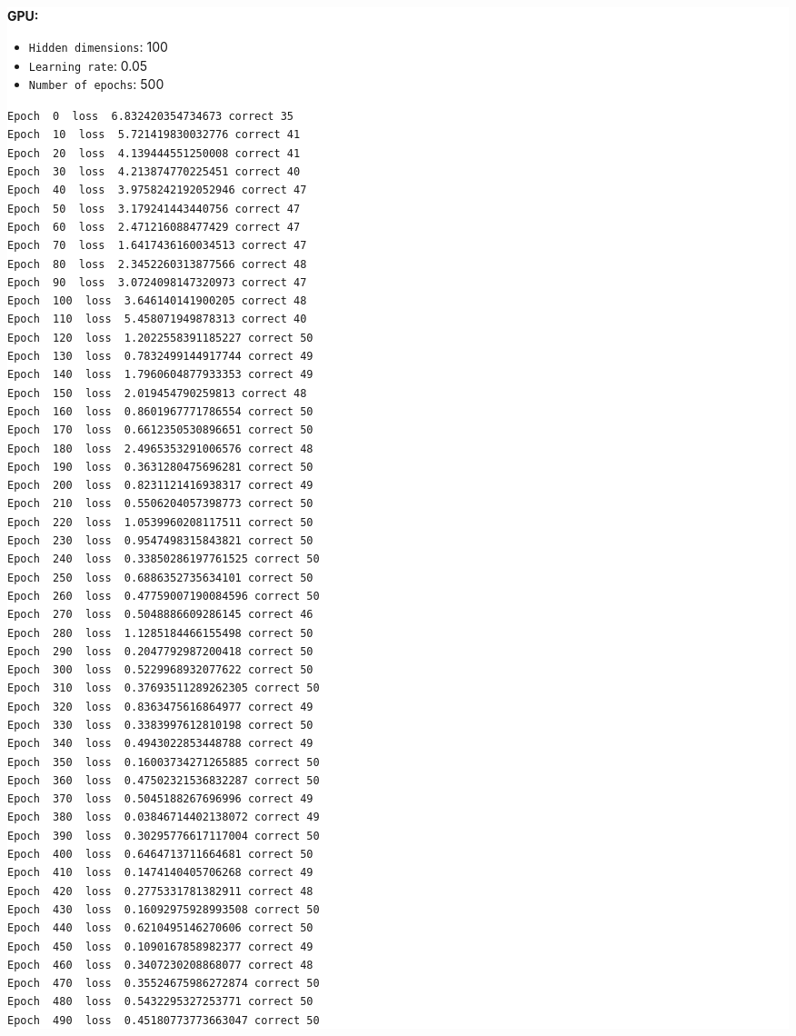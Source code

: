 **GPU:**
- `Hidden dimensions`: 100
- `Learning rate`: 0.05
- `Number of epochs`: 500
```bash
Epoch  0  loss  6.832420354734673 correct 35
Epoch  10  loss  5.721419830032776 correct 41
Epoch  20  loss  4.139444551250008 correct 41
Epoch  30  loss  4.213874770225451 correct 40
Epoch  40  loss  3.9758242192052946 correct 47
Epoch  50  loss  3.179241443440756 correct 47
Epoch  60  loss  2.471216088477429 correct 47
Epoch  70  loss  1.6417436160034513 correct 47
Epoch  80  loss  2.3452260313877566 correct 48
Epoch  90  loss  3.0724098147320973 correct 47
Epoch  100  loss  3.646140141900205 correct 48
Epoch  110  loss  5.458071949878313 correct 40
Epoch  120  loss  1.2022558391185227 correct 50
Epoch  130  loss  0.7832499144917744 correct 49
Epoch  140  loss  1.7960604877933353 correct 49
Epoch  150  loss  2.019454790259813 correct 48
Epoch  160  loss  0.8601967771786554 correct 50
Epoch  170  loss  0.6612350530896651 correct 50
Epoch  180  loss  2.4965353291006576 correct 48
Epoch  190  loss  0.3631280475696281 correct 50
Epoch  200  loss  0.8231121416938317 correct 49
Epoch  210  loss  0.5506204057398773 correct 50
Epoch  220  loss  1.0539960208117511 correct 50
Epoch  230  loss  0.9547498315843821 correct 50
Epoch  240  loss  0.33850286197761525 correct 50
Epoch  250  loss  0.6886352735634101 correct 50
Epoch  260  loss  0.47759007190084596 correct 50
Epoch  270  loss  0.5048886609286145 correct 46
Epoch  280  loss  1.1285184466155498 correct 50
Epoch  290  loss  0.2047792987200418 correct 50
Epoch  300  loss  0.5229968932077622 correct 50
Epoch  310  loss  0.37693511289262305 correct 50
Epoch  320  loss  0.8363475616864977 correct 49
Epoch  330  loss  0.3383997612810198 correct 50
Epoch  340  loss  0.4943022853448788 correct 49
Epoch  350  loss  0.16003734271265885 correct 50
Epoch  360  loss  0.47502321536832287 correct 50
Epoch  370  loss  0.5045188267696996 correct 49
Epoch  380  loss  0.03846714402138072 correct 49
Epoch  390  loss  0.30295776617117004 correct 50
Epoch  400  loss  0.6464713711664681 correct 50
Epoch  410  loss  0.1474140405706268 correct 49
Epoch  420  loss  0.2775331781382911 correct 48
Epoch  430  loss  0.16092975928993508 correct 50
Epoch  440  loss  0.6210495146270606 correct 50
Epoch  450  loss  0.1090167858982377 correct 49
Epoch  460  loss  0.3407230208868077 correct 48
Epoch  470  loss  0.35524675986272874 correct 50
Epoch  480  loss  0.5432295327253771 correct 50
Epoch  490  loss  0.45180773773663047 correct 50
```
